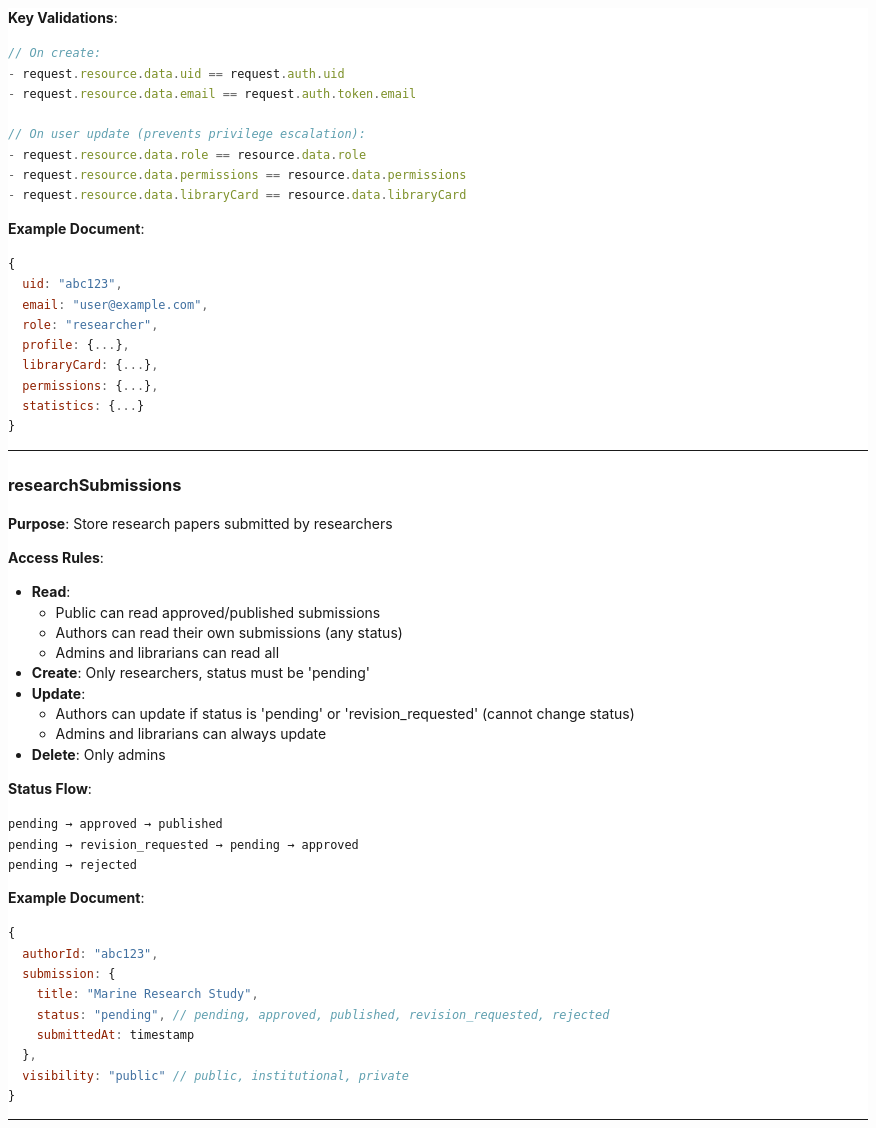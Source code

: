 **Key Validations**:
```javascript
// On create:
- request.resource.data.uid == request.auth.uid
- request.resource.data.email == request.auth.token.email

// On user update (prevents privilege escalation):
- request.resource.data.role == resource.data.role
- request.resource.data.permissions == resource.data.permissions
- request.resource.data.libraryCard == resource.data.libraryCard
```

**Example Document**:
```javascript
{
  uid: "abc123",
  email: "user@example.com",
  role: "researcher",
  profile: {...},
  libraryCard: {...},
  permissions: {...},
  statistics: {...}
}
```

---

### researchSubmissions
**Purpose**: Store research papers submitted by researchers

**Access Rules**:
- **Read**: 
  - Public can read approved/published submissions
  - Authors can read their own submissions (any status)
  - Admins and librarians can read all
- **Create**: Only researchers, status must be 'pending'
- **Update**: 
  - Authors can update if status is 'pending' or 'revision_requested' (cannot change status)
  - Admins and librarians can always update
- **Delete**: Only admins

**Status Flow**:
```
pending → approved → published
pending → revision_requested → pending → approved
pending → rejected
```

**Example Document**:
```javascript
{
  authorId: "abc123",
  submission: {
    title: "Marine Research Study",
    status: "pending", // pending, approved, published, revision_requested, rejected
    submittedAt: timestamp
  },
  visibility: "public" // public, institutional, private
}
```

---
